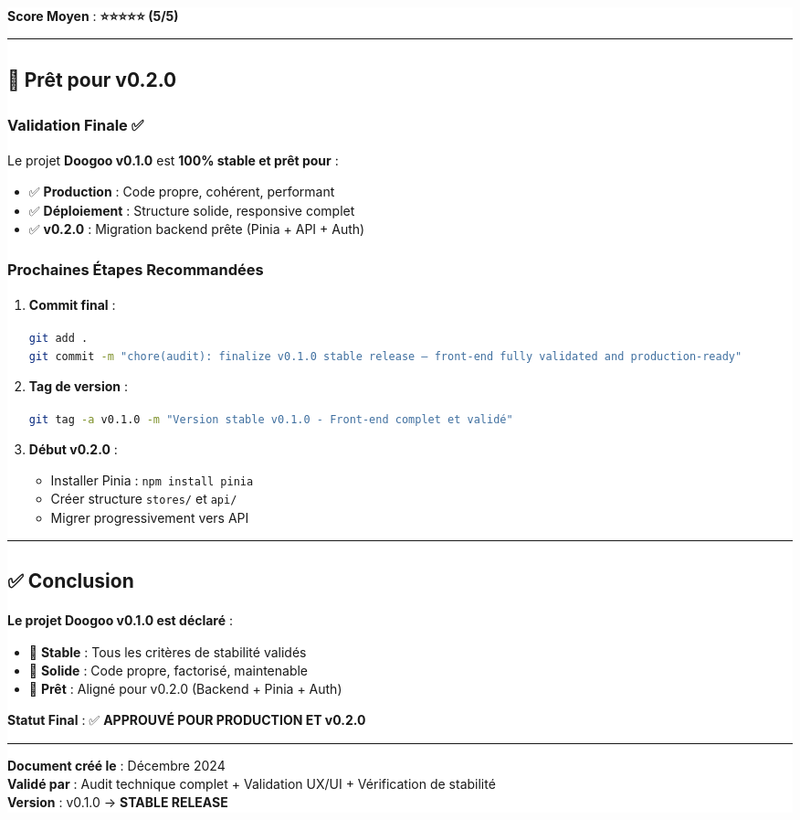 **Score Moyen** : **⭐⭐⭐⭐⭐ (5/5)**

---

## 🚀 Prêt pour v0.2.0

### Validation Finale ✅

Le projet **Doogoo v0.1.0** est **100% stable et prêt pour** :
- ✅ **Production** : Code propre, cohérent, performant
- ✅ **Déploiement** : Structure solide, responsive complet
- ✅ **v0.2.0** : Migration backend prête (Pinia + API + Auth)

### Prochaines Étapes Recommandées

1. **Commit final** :
   ```bash
   git add .
   git commit -m "chore(audit): finalize v0.1.0 stable release — front-end fully validated and production-ready"
   ```

2. **Tag de version** :
   ```bash
   git tag -a v0.1.0 -m "Version stable v0.1.0 - Front-end complet et validé"
   ```

3. **Début v0.2.0** :
   - Installer Pinia : `npm install pinia`
   - Créer structure `stores/` et `api/`
   - Migrer progressivement vers API

---

## ✅ Conclusion

**Le projet Doogoo v0.1.0 est déclaré** :

- 💪 **Stable** : Tous les critères de stabilité validés
- 🧱 **Solide** : Code propre, factorisé, maintenable
- 🚀 **Prêt** : Aligné pour v0.2.0 (Backend + Pinia + Auth)

**Statut Final** : ✅ **APPROUVÉ POUR PRODUCTION ET v0.2.0**

---

**Document créé le** : Décembre 2024  
**Validé par** : Audit technique complet + Validation UX/UI + Vérification de stabilité  
**Version** : v0.1.0 → **STABLE RELEASE**

